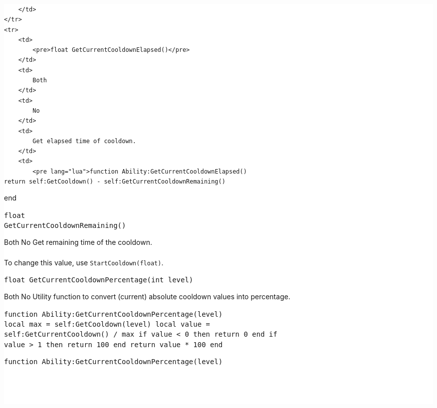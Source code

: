         </td>
    </tr>
    <tr>
        <td>
            <pre>float GetCurrentCooldownElapsed()</pre>
        </td>
        <td>
            Both
        </td>
        <td>
            No
        </td>
        <td>
            Get elapsed time of cooldown.
        </td>
        <td>
            <pre lang="lua">function Ability:GetCurrentCooldownElapsed()
    return self:GetCooldown() - self:GetCurrentCooldownRemaining()
end</pre>
        </td>
    </tr>
    <tr>
        <td>
            <pre>float GetCurrentCooldownRemaining()</pre>
        </td>
        <td>
            Both
        </td>
        <td>
            No
        </td>
        <td>
            Get remaining time of the cooldown.<br/>
            <br/>
            To change this value, use <code>StartCooldown(float)</code>.
        </td>
        <td></td>
    </tr>
    <tr>
        <td>
            <pre>float GetCurrentCooldownPercentage(int level)</pre>
        </td>
        <td>
            Both
        </td>
        <td>
            No
        </td>
        <td>
            Utility function to convert (current) absolute cooldown values into percentage.
        </td>
        <td>
            <pre lang="lua">function Ability:GetCurrentCooldownPercentage(level)
    local max = self:GetCooldown(level)
    local value = self:GetCurrentCooldown() / max
    if value < 0 then
        return 0
    end
    if value > 1 then
        return 100
    end
    return value * 100
end</pre>
            <pre lang="lua">function Ability:GetCurrentCooldownPercentage(level)